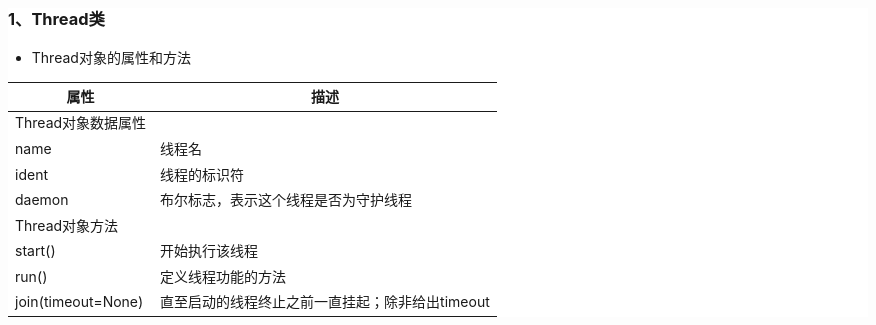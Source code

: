 ### 1、Thread类

- Thread对象的属性和方法

| 属性                 | 描述                          |
| ------------------ | --------------------------- |
| Thread对象数据属性       |                             |
| name               | 线程名                         |
| ident              | 线程的标识符                      |
| daemon             | 布尔标志，表示这个线程是否为守护线程          |
| Thread对象方法         |                             |
| start()            | 开始执行该线程                     |
| run()              | 定义线程功能的方法                   |
| join(timeout=None) | 直至启动的线程终止之前一直挂起；除非给出timeout |

